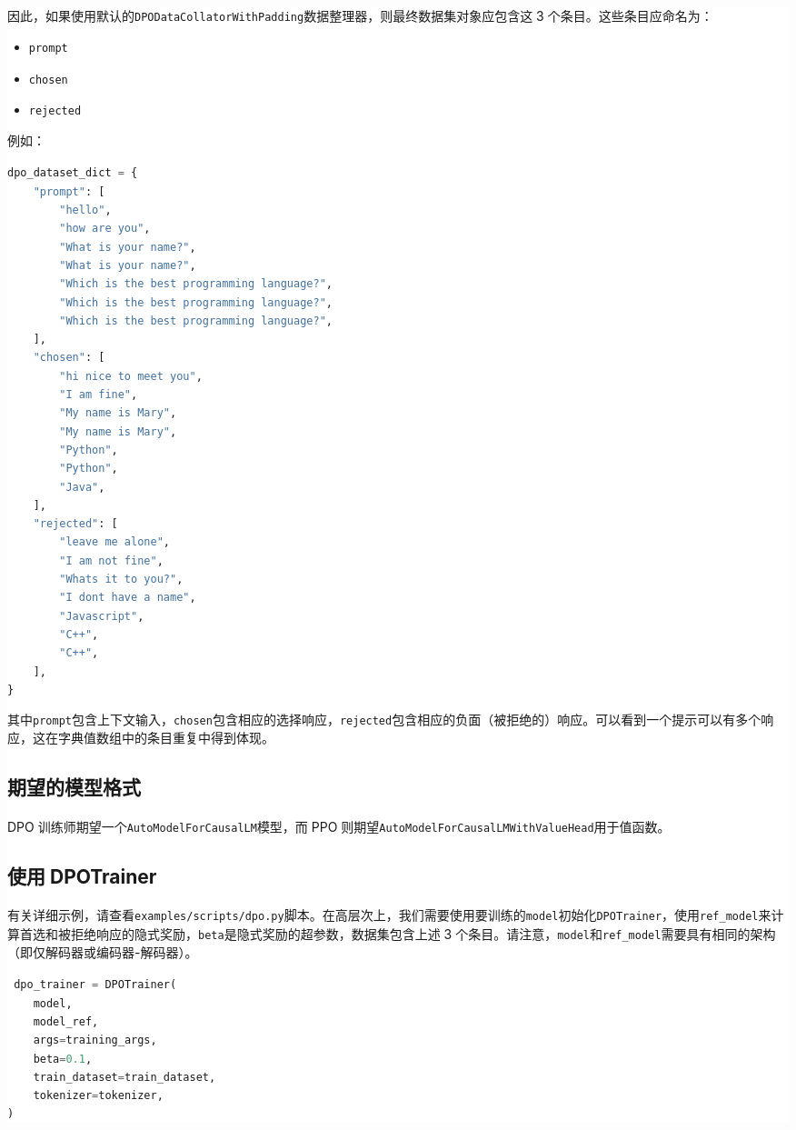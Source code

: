 因此，如果使用默认的`DPODataCollatorWithPadding`数据整理器，则最终数据集对象应包含这 3 个条目。这些条目应命名为：

+   `prompt`

+   `chosen`

+   `rejected`

例如：

```py
dpo_dataset_dict = {
    "prompt": [
        "hello",
        "how are you",
        "What is your name?",
        "What is your name?",
        "Which is the best programming language?",
        "Which is the best programming language?",
        "Which is the best programming language?",
    ],
    "chosen": [
        "hi nice to meet you",
        "I am fine",
        "My name is Mary",
        "My name is Mary",
        "Python",
        "Python",
        "Java",
    ],
    "rejected": [
        "leave me alone",
        "I am not fine",
        "Whats it to you?",
        "I dont have a name",
        "Javascript",
        "C++",
        "C++",
    ],
}
```

其中`prompt`包含上下文输入，`chosen`包含相应的选择响应，`rejected`包含相应的负面（被拒绝的）响应。可以看到一个提示可以有多个响应，这在字典值数组中的条目重复中得到体现。

## 期望的模型格式

DPO 训练师期望一个`AutoModelForCausalLM`模型，而 PPO 则期望`AutoModelForCausalLMWithValueHead`用于值函数。

## 使用 DPOTrainer

有关详细示例，请查看`examples/scripts/dpo.py`脚本。在高层次上，我们需要使用要训练的`model`初始化`DPOTrainer`，使用`ref_model`来计算首选和被拒绝响应的隐式奖励，`beta`是隐式奖励的超参数，数据集包含上述 3 个条目。请注意，`model`和`ref_model`需要具有相同的架构（即仅解码器或编码器-解码器）。

```py
 dpo_trainer = DPOTrainer(
    model,
    model_ref,
    args=training_args,
    beta=0.1,
    train_dataset=train_dataset,
    tokenizer=tokenizer,
)
```
